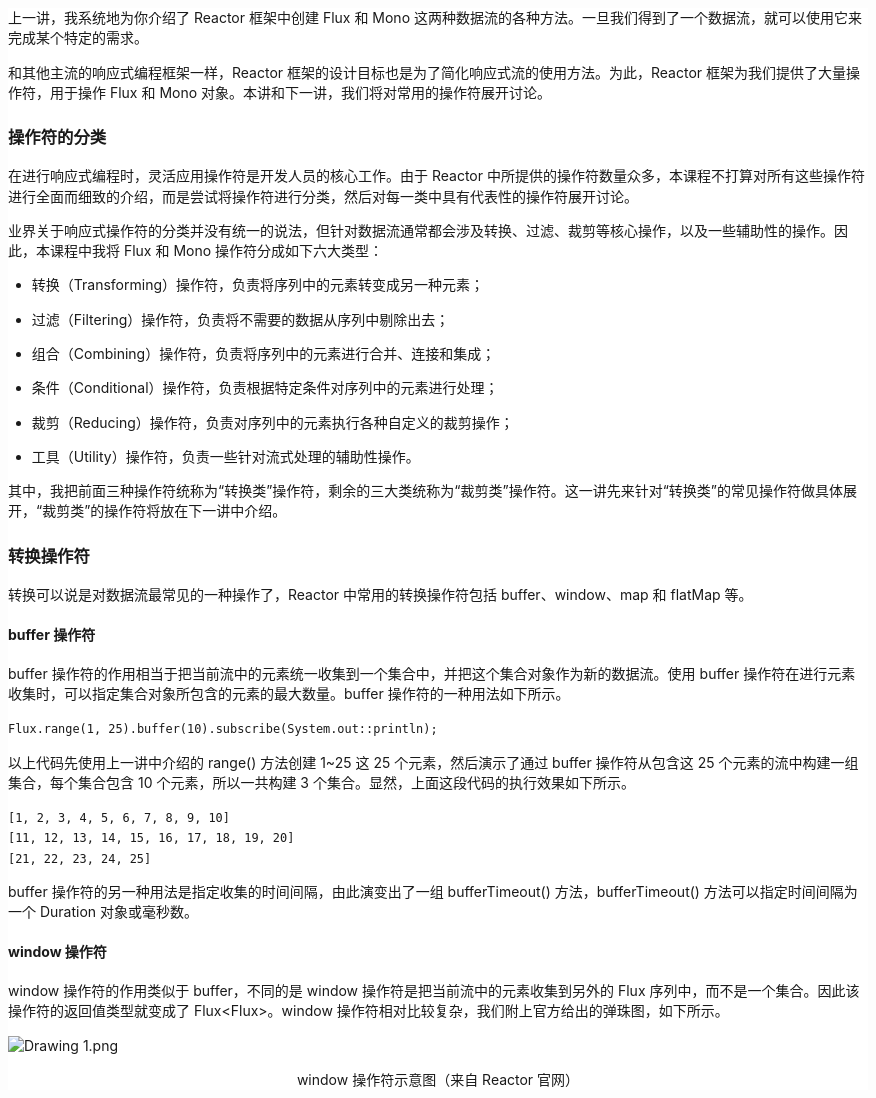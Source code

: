 <p data-nodeid="19904">上一讲，我系统地为你介绍了 Reactor 框架中创建 Flux 和 Mono 这两种数据流的各种方法。一旦我们得到了一个数据流，就可以使用它来完成某个特定的需求。</p>
<p data-nodeid="19905">和其他主流的响应式编程框架一样，Reactor 框架的设计目标也是为了简化响应式流的使用方法。为此，Reactor 框架为我们提供了大量操作符，用于操作 Flux 和 Mono 对象。本讲和下一讲，我们将对常用的操作符展开讨论。</p>
<h3 data-nodeid="19906">操作符的分类</h3>
<p data-nodeid="19907">在进行响应式编程时，灵活应用操作符是开发人员的核心工作。由于 Reactor 中所提供的操作符数量众多，本课程不打算对所有这些操作符进行全面而细致的介绍，而是尝试将操作符进行分类，然后对每一类中具有代表性的操作符展开讨论。</p>
<p data-nodeid="19908">业界关于响应式操作符的分类并没有统一的说法，但针对数据流通常都会涉及转换、过滤、裁剪等核心操作，以及一些辅助性的操作。因此，本课程中我将 Flux 和 Mono 操作符分成如下六大类型：</p>
<ul data-nodeid="19909">
<li data-nodeid="19910">
<p data-nodeid="19911">转换（Transforming）操作符，负责将序列中的元素转变成另一种元素；</p>
</li>
<li data-nodeid="19912">
<p data-nodeid="19913">过滤（Filtering）操作符，负责将不需要的数据从序列中剔除出去；</p>
</li>
<li data-nodeid="19914">
<p data-nodeid="19915">组合（Combining）操作符，负责将序列中的元素进行合并、连接和集成；</p>
</li>
<li data-nodeid="19916">
<p data-nodeid="19917">条件（Conditional）操作符，负责根据特定条件对序列中的元素进行处理；</p>
</li>
<li data-nodeid="19918">
<p data-nodeid="19919">裁剪（Reducing）操作符，负责对序列中的元素执行各种自定义的裁剪操作；</p>
</li>
<li data-nodeid="19920">
<p data-nodeid="19921">工具（Utility）操作符，负责一些针对流式处理的辅助性操作。</p>
</li>
</ul>
<p data-nodeid="19922">其中，我把前面三种操作符统称为“转换类”操作符，剩余的三大类统称为“裁剪类”操作符。这一讲先来针对“转换类”的常见操作符做具体展开，“裁剪类”的操作符将放在下一讲中介绍。</p>
<h3 data-nodeid="19923">转换操作符</h3>
<p data-nodeid="19924">转换可以说是对数据流最常见的一种操作了，Reactor 中常用的转换操作符包括 buffer、window、map 和 flatMap 等。</p>
<h4 data-nodeid="19925">buffer 操作符</h4>
<p data-nodeid="19926">buffer 操作符的作用相当于把当前流中的元素统一收集到一个集合中，并把这个集合对象作为新的数据流。使用 buffer 操作符在进行元素收集时，可以指定集合对象所包含的元素的最大数量。buffer 操作符的一种用法如下所示。</p>
<pre class="lang-java" data-nodeid="19927"><code data-language="java">Flux.range(<span class="hljs-number">1</span>, <span class="hljs-number">25</span>).buffer(<span class="hljs-number">10</span>).subscribe(System.out::println);
</code></pre>
<p data-nodeid="19928">以上代码先使用上一讲中介绍的 range() 方法创建 1~25 这 25 个元素，然后演示了通过 buffer 操作符从包含这 25 个元素的流中构建一组集合，每个集合包含 10 个元素，所以一共构建 3 个集合。显然，上面这段代码的执行效果如下所示。</p>
<pre class="lang-xml" data-nodeid="19929"><code data-language="xml">[1, 2, 3, 4, 5, 6, 7, 8, 9, 10]
[11, 12, 13, 14, 15, 16, 17, 18, 19, 20]
[21, 22, 23, 24, 25]
</code></pre>
<p data-nodeid="19930">buffer 操作符的另一种用法是指定收集的时间间隔，由此演变出了一组 bufferTimeout() 方法，bufferTimeout() 方法可以指定时间间隔为一个 Duration 对象或毫秒数。</p>
<h4 data-nodeid="19931">window 操作符</h4>
<p data-nodeid="19932">window 操作符的作用类似于 buffer，不同的是 window 操作符是把当前流中的元素收集到另外的 Flux 序列中，而不是一个集合。因此该操作符的返回值类型就变成了 Flux&lt;Flux<t>&gt;。window 操作符相对比较复杂，我们附上官方给出的弹珠图，如下所示。</t></p>
<p data-nodeid="21558" class=""><img src="https://s0.lgstatic.com/i/image6/M00/29/9C/Cgp9HWBhfxqAbRiUAAQFjAhjF5U321.png" alt="Drawing 1.png" data-nodeid="21562"></p>
<div data-nodeid="21559"><p style="text-align:center">window 操作符示意图（来自 Reactor 官网）</p></div>
